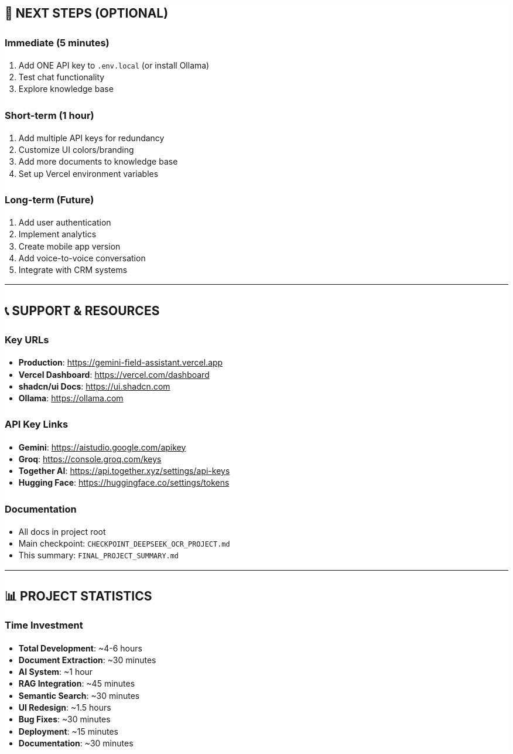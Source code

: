 
## 🚀 NEXT STEPS (OPTIONAL)

### Immediate (5 minutes)
1. Add ONE API key to `.env.local` (or install Ollama)
2. Test chat functionality
3. Explore knowledge base

### Short-term (1 hour)
1. Add multiple API keys for redundancy
2. Customize UI colors/branding
3. Add more documents to knowledge base
4. Set up Vercel environment variables

### Long-term (Future)
1. Add user authentication
2. Implement analytics
3. Create mobile app version
4. Add voice-to-voice conversation
5. Integrate with CRM systems

---

## 📞 SUPPORT & RESOURCES

### Key URLs
- **Production**: https://gemini-field-assistant.vercel.app
- **Vercel Dashboard**: https://vercel.com/dashboard
- **shadcn/ui Docs**: https://ui.shadcn.com
- **Ollama**: https://ollama.com

### API Key Links
- **Gemini**: https://aistudio.google.com/apikey
- **Groq**: https://console.groq.com/keys
- **Together AI**: https://api.together.xyz/settings/api-keys
- **Hugging Face**: https://huggingface.co/settings/tokens

### Documentation
- All docs in project root
- Main checkpoint: `CHECKPOINT_DEEPSEEK_OCR_PROJECT.md`
- This summary: `FINAL_PROJECT_SUMMARY.md`

---

## 📊 PROJECT STATISTICS

### Time Investment
- **Total Development**: ~4-6 hours
- **Document Extraction**: ~30 minutes
- **AI System**: ~1 hour
- **RAG Integration**: ~45 minutes
- **Semantic Search**: ~30 minutes
- **UI Redesign**: ~1.5 hours
- **Bug Fixes**: ~30 minutes
- **Deployment**: ~15 minutes
- **Documentation**: ~30 minutes
